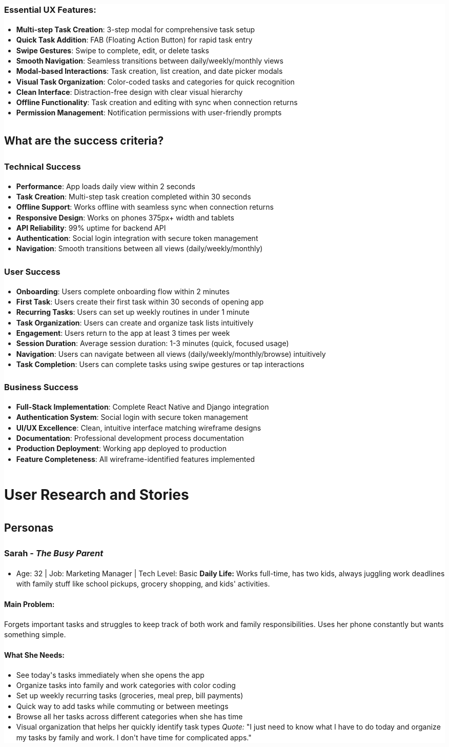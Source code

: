 ### Essential UX Features:
- **Multi-step Task Creation**: 3-step modal for comprehensive task setup
- **Quick Task Addition**: FAB (Floating Action Button) for rapid task entry
- **Swipe Gestures**: Swipe to complete, edit, or delete tasks
- **Smooth Navigation**: Seamless transitions between daily/weekly/monthly views
- **Modal-based Interactions**: Task creation, list creation, and date picker modals
- **Visual Task Organization**: Color-coded tasks and categories for quick recognition
- **Clean Interface**: Distraction-free design with clear visual hierarchy
- **Offline Functionality**: Task creation and editing with sync when connection returns
- **Permission Management**: Notification permissions with user-friendly prompts
## What are the success criteria?
### Technical Success
- **Performance**: App loads daily view within 2 seconds
- **Task Creation**: Multi-step task creation completed within 30 seconds
- **Offline Support**: Works offline with seamless sync when connection returns
- **Responsive Design**: Works on phones 375px+ width and tablets
- **API Reliability**: 99% uptime for backend API
- **Authentication**: Social login integration with secure token management
- **Navigation**: Smooth transitions between all views (daily/weekly/monthly)

### User Success
- **Onboarding**: Users complete onboarding flow within 2 minutes
- **First Task**: Users create their first task within 30 seconds of opening app
- **Recurring Tasks**: Users can set up weekly routines in under 1 minute
- **Task Organization**: Users can create and organize task lists intuitively
- **Engagement**: Users return to the app at least 3 times per week
- **Session Duration**: Average session duration: 1-3 minutes (quick, focused usage)
- **Navigation**: Users can navigate between all views (daily/weekly/monthly/browse) intuitively
- **Task Completion**: Users can complete tasks using swipe gestures or tap interactions

### Business Success
- **Full-Stack Implementation**: Complete React Native and Django integration
- **Authentication System**: Social login with secure token management
- **UI/UX Excellence**: Clean, intuitive interface matching wireframe designs
- **Documentation**: Professional development process documentation
- **Production Deployment**: Working app deployed to production
- **Feature Completeness**: All wireframe-identified features implemented

# User Research and Stories
## Personas
### Sarah - _The Busy Parent_
* Age: 32 | Job: Marketing Manager | Tech Level: Basic
**Daily Life:**
Works full-time, has two kids, always juggling work deadlines with family stuff like school pickups, grocery shopping, and kids' activities.
#### Main Problem:
Forgets important tasks and struggles to keep track of both work and family responsibilities. Uses her phone constantly but wants something simple.
#### What She Needs:
* See today's tasks immediately when she opens the app
* Organize tasks into family and work categories with color coding
* Set up weekly recurring tasks (groceries, meal prep, bill payments)
* Quick way to add tasks while commuting or between meetings
* Browse all her tasks across different categories when she has time
* Visual organization that helps her quickly identify task types
*Quote:* "I just need to know what I have to do today and organize my tasks by family and work. I don't have time for complicated apps."